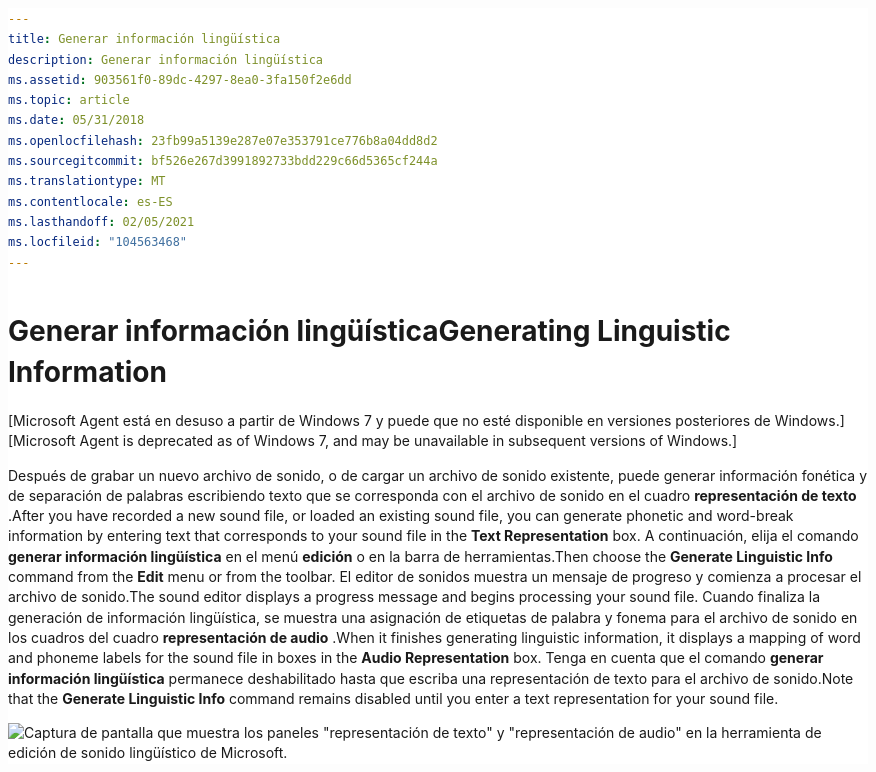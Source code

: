 ```yaml
---
title: Generar información lingüística
description: Generar información lingüística
ms.assetid: 903561f0-89dc-4297-8ea0-3fa150f2e6dd
ms.topic: article
ms.date: 05/31/2018
ms.openlocfilehash: 23fb99a5139e287e07e353791ce776b8a04dd8d2
ms.sourcegitcommit: bf526e267d3991892733bdd229c66d5365cf244a
ms.translationtype: MT
ms.contentlocale: es-ES
ms.lasthandoff: 02/05/2021
ms.locfileid: "104563468"
---
```

# <a name="generating-linguistic-information"></a><span data-ttu-id="bb21f-103">Generar información lingüística</span><span class="sxs-lookup"><span data-stu-id="bb21f-103">Generating Linguistic Information</span></span>

<span data-ttu-id="bb21f-104">\[Microsoft Agent está en desuso a partir de Windows 7 y puede que no esté disponible en versiones posteriores de Windows.\]</span><span class="sxs-lookup"><span data-stu-id="bb21f-104">\[Microsoft Agent is deprecated as of Windows 7, and may be unavailable in subsequent versions of Windows.\]</span></span>

<span data-ttu-id="bb21f-105">Después de grabar un nuevo archivo de sonido, o de cargar un archivo de sonido existente, puede generar información fonética y de separación de palabras escribiendo texto que se corresponda con el archivo de sonido en el cuadro **representación de texto** .</span><span class="sxs-lookup"><span data-stu-id="bb21f-105">After you have recorded a new sound file, or loaded an existing sound file, you can generate phonetic and word-break information by entering text that corresponds to your sound file in the **Text Representation** box.</span></span> <span data-ttu-id="bb21f-106">A continuación, elija el comando **generar información lingüística** en el menú **edición** o en la barra de herramientas.</span><span class="sxs-lookup"><span data-stu-id="bb21f-106">Then choose the **Generate Linguistic Info** command from the **Edit** menu or from the toolbar.</span></span> <span data-ttu-id="bb21f-107">El editor de sonidos muestra un mensaje de progreso y comienza a procesar el archivo de sonido.</span><span class="sxs-lookup"><span data-stu-id="bb21f-107">The sound editor displays a progress message and begins processing your sound file.</span></span> <span data-ttu-id="bb21f-108">Cuando finaliza la generación de información lingüística, se muestra una asignación de etiquetas de palabra y fonema para el archivo de sonido en los cuadros del cuadro **representación de audio** .</span><span class="sxs-lookup"><span data-stu-id="bb21f-108">When it finishes generating linguistic information, it displays a mapping of word and phoneme labels for the sound file in boxes in the **Audio Representation** box.</span></span> <span data-ttu-id="bb21f-109">Tenga en cuenta que el comando **generar información lingüística** permanece deshabilitado hasta que escriba una representación de texto para el archivo de sonido.</span><span class="sxs-lookup"><span data-stu-id="bb21f-109">Note that the **Generate Linguistic Info** command remains disabled until you enter a text representation for your sound file.</span></span>

![Captura de pantalla que muestra los paneles "representación de texto" y "representación de audio" en la herramienta de edición de sonido lingüístico de Microsoft.](images/f3listlabel.gif)

